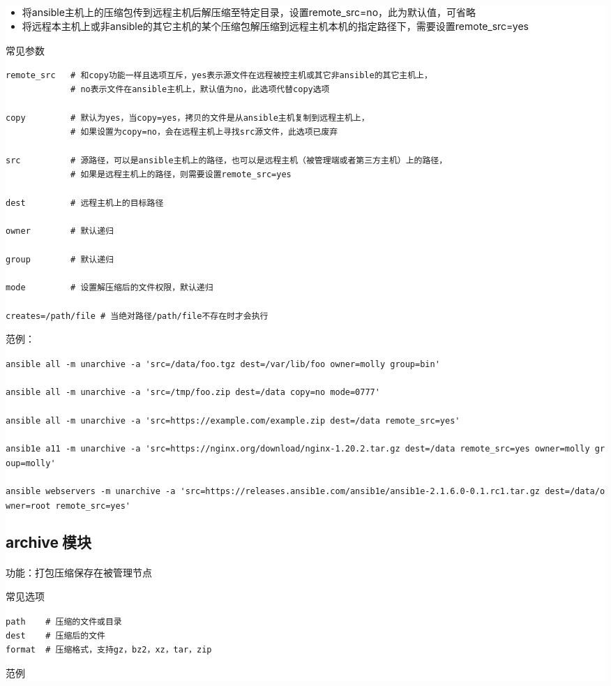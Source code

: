 - 将ansible主机上的压缩包传到远程主机后解压缩至特定目录，设置remote_src=no，此为默认值，可省略
- 将远程本主机上或非ansible的其它主机的某个压缩包解压缩到远程主机本机的指定路径下，需要设置remote_src=yes

常见参数

```shell
remote_src   # 和copy功能一样且选项互斥，yes表示源文件在远程被控主机或其它非ansible的其它主机上，
             # no表示文件在ansible主机上，默认值为no，此选项代替copy选项
             
copy         # 默认为yes，当copy=yes，拷贝的文件是从ansible主机复制到远程主机上，
             # 如果设置为copy=no，会在远程主机上寻找src源文件，此选项已废弃
             
src          # 源路径，可以是ansible主机上的路径，也可以是远程主机（被管理端或者第三方主机）上的路径，
             # 如果是远程主机上的路径，则需要设置remote_src=yes
             
dest         # 远程主机上的目标路径

owner        # 默认递归

group        # 默认递归

mode         # 设置解压缩后的文件权限，默认递归

creates=/path/file # 当绝对路径/path/file不存在时才会执行
```

  范例：

```shell
ansible all -m unarchive -a 'src=/data/foo.tgz dest=/var/lib/foo owner=molly group=bin'

ansible all -m unarchive -a 'src=/tmp/foo.zip dest=/data copy=no mode=0777'

ansible all -m unarchive -a 'src=https://example.com/example.zip dest=/data remote_src=yes'

ansib1e a11 -m unarchive -a 'src=https://nginx.org/download/nginx-1.20.2.tar.gz dest=/data remote_src=yes owner=molly group=molly'

ansible webservers -m unarchive -a 'src=https://releases.ansib1e.com/ansib1e/ansib1e-2.1.6.0-0.1.rc1.tar.gz dest=/data/owner=root remote_src=yes'
```

## archive 模块
功能：打包压缩保存在被管理节点

常见选项

```shell
path    # 压缩的文件或目录
dest    # 压缩后的文件
format  # 压缩格式，支持gz，bz2，xz，tar，zip
```

范例
